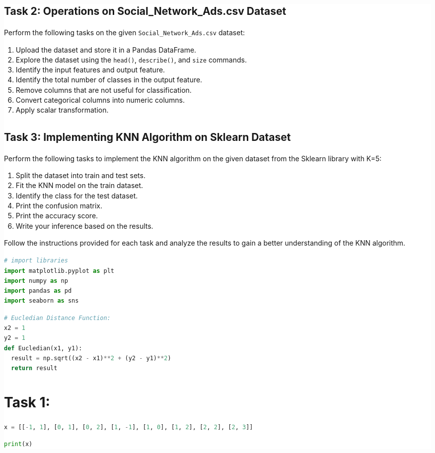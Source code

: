 <a name="task-2"></a>
## Task 2: Operations on Social_Network_Ads.csv Dataset
Perform the following tasks on the given `Social_Network_Ads.csv` dataset:

1. Upload the dataset and store it in a Pandas DataFrame.
2. Explore the dataset using the `head()`, `describe()`, and `size` commands.
3. Identify the input features and output feature.
4. Identify the total number of classes in the output feature.
5. Remove columns that are not useful for classification.
6. Convert categorical columns into numeric columns.
7. Apply scalar transformation.

<a name="task-3"></a>
## Task 3: Implementing KNN Algorithm on Sklearn Dataset
Perform the following tasks to implement the KNN algorithm on the given dataset from the Sklearn library with K=5:

1. Split the dataset into train and test sets.
2. Fit the KNN model on the train dataset.
3. Identify the class for the test dataset.
4. Print the confusion matrix.
5. Print the accuracy score.
6. Write your inference based on the results.

Follow the instructions provided for each task and analyze the results to gain a better understanding of the KNN algorithm.

```python
# import libraries
import matplotlib.pyplot as plt
import numpy as np
import pandas as pd
import seaborn as sns
```

```python
# Eucledian Distance Function:
x2 = 1
y2 = 1
def Eucledian(x1, y1):
  result = np.sqrt((x2 - x1)**2 + (y2 - y1)**2)
  return result
```

# Task 1:

```python
x = [[-1, 1], [0, 1], [0, 2], [1, -1], [1, 0], [1, 2], [2, 2], [2, 3]]
```

```python
print(x)
```
